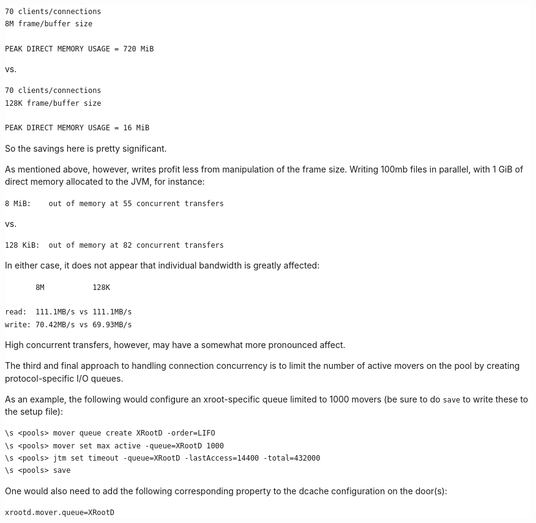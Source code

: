 ```
70 clients/connections
8M frame/buffer size

PEAK DIRECT MEMORY USAGE = 720 MiB
```

vs.

```
70 clients/connections
128K frame/buffer size

PEAK DIRECT MEMORY USAGE = 16 MiB
```

So the savings here is pretty significant.

As mentioned above, however, writes profit less from manipulation of the frame size.
Writing 100mb files in parallel, with 1 GiB of direct memory allocated to the JVM, for instance:

```
8 MiB:    out of memory at 55 concurrent transfers
```

vs.

```
128 KiB:  out of memory at 82 concurrent transfers
```

In either case, it does not appear that individual bandwidth is greatly affected:

```
       8M           128K

read:  111.1MB/s vs 111.1MB/s
write: 70.42MB/s vs 69.93MB/s
```

High concurrent transfers, however, may have a somewhat more pronounced affect.

The third and final approach to handling connection concurrency is
to limit the number of active movers on the pool by creating protocol-specific
I/O queues.

As an example, the following would configure an xroot-specific queue limited to 1000 movers
(be sure to do `save` to write these to the setup file):

```
\s <pools> mover queue create XRootD -order=LIFO
\s <pools> mover set max active -queue=XRootD 1000
\s <pools> jtm set timeout -queue=XRootD -lastAccess=14400 -total=432000
\s <pools> save
```

One would also need to add the following corresponding property to the dcache configuration
on the door(s):

```
xrootd.mover.queue=XRootD
```
